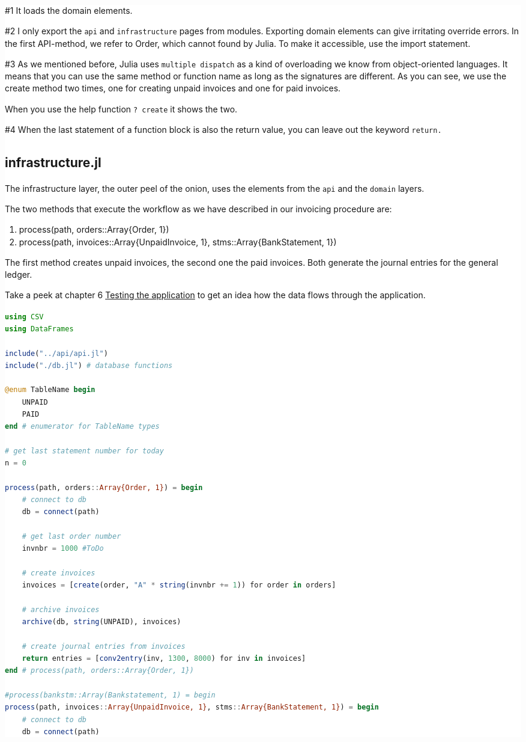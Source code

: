 \#1 It loads the domain elements.

\#2 I only export the `api` and `infrastructure` pages from modules. Exporting domain elements can give irritating override errors. In the first API-method, we refer to Order, which cannot found by Julia. To make it accessible, use the import statement.  

\#3 As we mentioned before, Julia uses `multiple dispatch` as a kind of overloading we know from object-oriented languages. It means that you can use the same method or function name as long as the signatures are different. As you can see, we use the create method two times, one for creating unpaid invoices and one for paid invoices.

When you use the help function `? create` it shows the two.

\#4 When the last statement of a function block is also the return value, you can leave out the keyword `return.`

## infrastructure.jl

The infrastructure layer, the outer peel of the onion, uses the elements from the `api` and the `domain` layers.

The two methods that execute the workflow as we have described in our invoicing procedure are:
1. process(path, orders::Array{Order, 1})
2. process(path, invoices::Array{UnpaidInvoice, 1}, stms::Array{BankStatement, 1})

The first method creates unpaid invoices, the second one the paid invoices. Both generate the journal entries for the general ledger.

Take a peek at chapter 6 [Testing the application](https://www.appligate.nl/BAWJ/chapter6/) to get an idea how the data flows through the application.

```julia
using CSV
using DataFrames

include("../api/api.jl")
include("./db.jl") # database functions

@enum TableName begin
    UNPAID
    PAID
end # enumerator for TableName types

# get last statement number for today
n = 0

process(path, orders::Array{Order, 1}) = begin
    # connect to db
    db = connect(path)

    # get last order number
    invnbr = 1000 #ToDo

    # create invoices
    invoices = [create(order, "A" * string(invnbr += 1)) for order in orders]

    # archive invoices
    archive(db, string(UNPAID), invoices)

    # create journal entries from invoices
    return entries = [conv2entry(inv, 1300, 8000) for inv in invoices]
end # process(path, orders::Array{Order, 1})

#process(bankstm::Array(Bankstatement, 1) = begin
process(path, invoices::Array{UnpaidInvoice, 1}, stms::Array{BankStatement, 1}) = begin
    # connect to db
    db = connect(path)
```